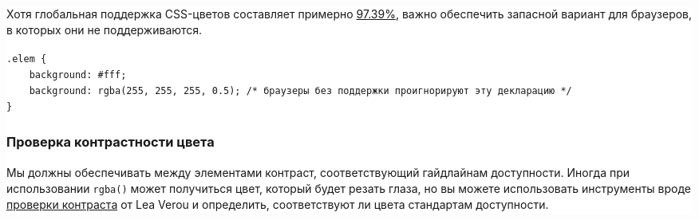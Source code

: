 Хотя глобальная поддержка CSS-цветов составляет примерно [97.39%][26], важно обеспечить запасной вариант для браузеров, в которых они не поддерживаются.

    .elem {
        background: #fff;
        background: rgba(255, 255, 255, 0.5); /* браузеры без поддержки проигнорируют эту декларацию */
    }


### Проверка контрастности цвета

Мы должны обеспечивать между элементами контраст, соответствующий гайдлайнам доступности. Иногда при использовании `rgba()` может получиться цвет, который будет резать глаза, но вы можете использовать инструменты вроде [проверки контраста][27] от Lea Verou и определить, соответствуют ли цвета стандартам доступности.

 [1]: https://drafts.csswg.org/css-color/#modifying-colors
 [2]: https://github.com/postcss/postcss-color-function
 [3]: https://cloudfour.com/thinks/building-themes-with-css4-color-features/
 [4]: img/basic-idea.jpg
 [5]: img/basic-idea-green.jpg
 [6]: https://trello.com
 [7]: img/trello.jpg
 [8]: img/Screen-Shot-2016-10-22-at-6.38.58-AM.png
 [9]: img/theming-header.gif
 [10]: http://codepen.io/shadeed/pen/79bb883e8f17c41a90f46c8fdf1a40e2/
 [11]: http://codepen.io/shadeed
 [12]: http://codepen.io
 [13]: img/Screen-Shot-2016-10-22-at-6.56.33-AM.png
 [14]: img/article-header.jpg
 [15]: http://codepen.io/shadeed/pen/fc254c1f120cc38a1b199f96d1d07a85/
 [16]: http://codepen.io/shadeed/pen/f822dd1cac006c00d5418cddac19efac/
 [17]: img/gradients.jpg
 [18]: http://codepen.io/shadeed/pen/808cbbdee59ddffdd39c91c2f1a290f1/
 [19]: http://codepen.io/shadeed/pen/760a044dd7e6a7fed972ce3ee08dc02a/
 [20]: http://codepen.io/shadeed/pen/eb5a955b69c2e31b3dcc0e9131db21b2/
 [21]: http://codepen.io/shadeed/pen/c2a60d0ed9e0313a76cc2c24e05402c7/
 [22]: img/images.jpg
 [23]: http://codepen.io/shadeed/pen/759699e8fc8d5253540fd33880cafa81/
 [24]: https://developer.mozilla.org/en-US/docs/Web/CSS/Using_CSS_variables
 [25]: http://codepen.io/shadeed/pen/a78a3d28eee617784cc75e2fa3dfad76/
 [26]: http://caniuse.com/#search=rgba
 [27]: http://leaverou.github.io/contrast-ratio/
